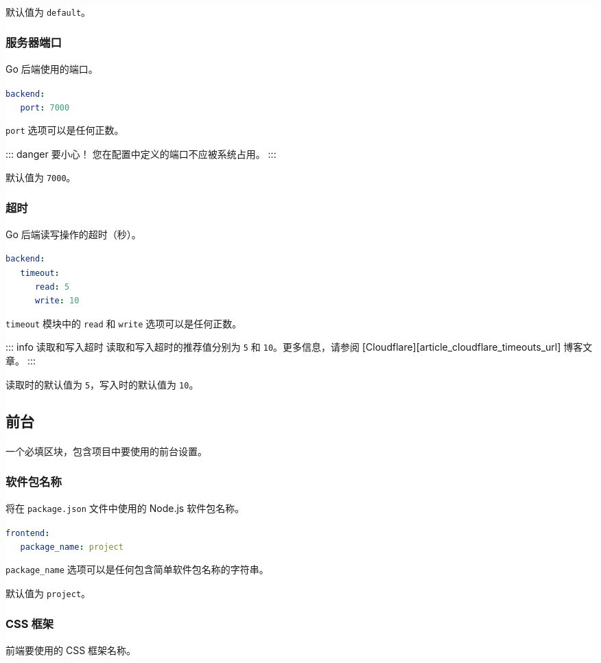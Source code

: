 默认值为 `default`。

### 服务器端口

Go 后端使用的端口。

```yaml
backend:
   port: 7000
```

`port` 选项可以是任何正数。

::: danger 要小心！
您在配置中定义的端口不应被系统占用。
:::

默认值为 `7000`。

### 超时

Go 后端读写操作的超时（秒）。

```yaml
backend:
   timeout:
      read: 5
      write: 10
```

`timeout` 模块中的 `read` 和 `write` 选项可以是任何正数。

::: info 读取和写入超时
读取和写入超时的推荐值分别为 `5` 和 `10`。更多信息，请参阅 [Cloudflare][article_cloudflare_timeouts_url] 博客文章。
:::

读取时的默认值为 `5`，写入时的默认值为 `10`。

## 前台

一个必填区块，包含项目中要使用的前台设置。

### 软件包名称

将在 `package.json` 文件中使用的 Node.js 软件包名称。

```yaml
frontend:
   package_name: project
```

`package_name` 选项可以是任何包含简单软件包名称的字符串。

默认值为 `project`。

### CSS 框架

前端要使用的 CSS 框架名称。
